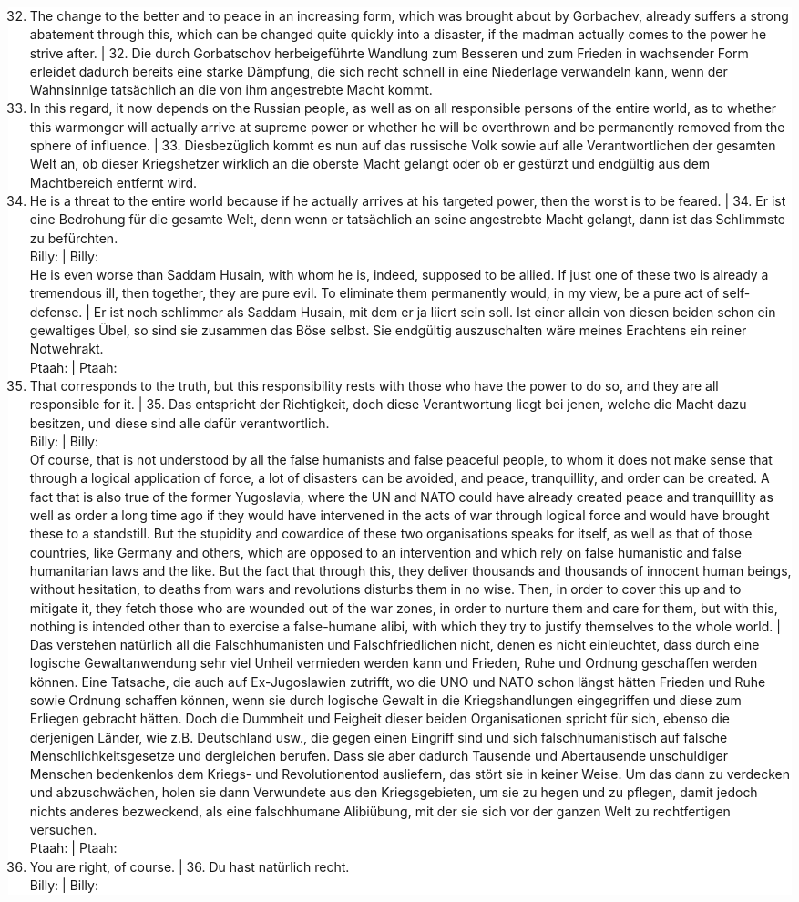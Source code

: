 32. The change to the better and to peace in an increasing form, which was brought about by Gorbachev, already suffers a strong abatement through this, which can be changed quite quickly into a disaster, if the madman actually comes to the power he strive after.  | 32. Die durch Gorbatschov herbeigeführte Wandlung zum Besseren und zum Frieden in wachsender Form erleidet dadurch bereits eine starke Dämpfung, die sich recht schnell in eine Niederlage verwandeln kann, wenn der Wahnsinnige tatsächlich an die von ihm angestrebte Macht kommt.   
33. In this regard, it now depends on the Russian people, as well as on all responsible persons of the entire world, as to whether this warmonger will actually arrive at supreme power or whether he will be overthrown and be permanently removed from the sphere of influence.  | 33. Diesbezüglich kommt es nun auf das russische Volk sowie auf alle Verantwortlichen der gesamten Welt an, ob dieser Kriegshetzer wirklich an die oberste Macht gelangt oder ob er gestürzt und endgültig aus dem Machtbereich entfernt wird.   
34. He is a threat to the entire world because if he actually arrives at his targeted power, then the worst is to be feared.  | 34. Er ist eine Bedrohung für die gesamte Welt, denn wenn er tatsächlich an seine angestrebte Macht gelangt, dann ist das Schlimmste zu befürchten.   
Billy:  | Billy:   
He is even worse than Saddam Husain, with whom he is, indeed, supposed to be allied. If just one of these two is already a tremendous ill, then together, they are pure evil. To eliminate them permanently would, in my view, be a pure act of self-defense.  | Er ist noch schlimmer als Saddam Husain, mit dem er ja liiert sein soll. Ist einer allein von diesen beiden schon ein gewaltiges Übel, so sind sie zusammen das Böse selbst. Sie endgültig auszuschalten wäre meines Erachtens ein reiner Notwehrakt.   
Ptaah:  | Ptaah:   
35. That corresponds to the truth, but this responsibility rests with those who have the power to do so, and they are all responsible for it.  | 35. Das entspricht der Richtigkeit, doch diese Verantwortung liegt bei jenen, welche die Macht dazu besitzen, und diese sind alle dafür verantwortlich.   
Billy:  | Billy:   
Of course, that is not understood by all the false humanists and false peaceful people, to whom it does not make sense that through a logical application of force, a lot of disasters can be avoided, and peace, tranquillity, and order can be created. A fact that is also true of the former Yugoslavia, where the UN and NATO could have already created peace and tranquillity as well as order a long time ago if they would have intervened in the acts of war through logical force and would have brought these to a standstill. But the stupidity and cowardice of these two organisations speaks for itself, as well as that of those countries, like Germany and others, which are opposed to an intervention and which rely on false humanistic and false humanitarian laws and the like. But the fact that through this, they deliver thousands and thousands of innocent human beings, without hesitation, to deaths from wars and revolutions disturbs them in no wise. Then, in order to cover this up and to mitigate it, they fetch those who are wounded out of the war zones, in order to nurture them and care for them, but with this, nothing is intended other than to exercise a false-humane alibi, with which they try to justify themselves to the whole world.  | Das verstehen natürlich all die Falschhumanisten und Falschfriedlichen nicht, denen es nicht einleuchtet, dass durch eine logische Gewaltanwendung sehr viel Unheil vermieden werden kann und Frieden, Ruhe und Ordnung geschaffen werden können. Eine Tatsache, die auch auf Ex-Jugoslawien zutrifft, wo die UNO und NATO schon längst hätten Frieden und Ruhe sowie Ordnung schaffen können, wenn sie durch logische Gewalt in die Kriegshandlungen eingegriffen und diese zum Erliegen gebracht hätten. Doch die Dummheit und Feigheit dieser beiden Organisationen spricht für sich, ebenso die derjenigen Länder, wie z.B. Deutschland usw., die gegen einen Eingriff sind und sich falschhumanistisch auf falsche Menschlichkeitsgesetze und dergleichen berufen. Dass sie aber dadurch Tausende und Abertausende unschuldiger Menschen bedenkenlos dem Kriegs- und Revolutionentod ausliefern, das stört sie in keiner Weise. Um das dann zu verdecken und abzuschwächen, holen sie dann Verwundete aus den Kriegsgebieten, um sie zu hegen und zu pflegen, damit jedoch nichts anderes bezweckend, als eine falschhumane Alibiübung, mit der sie sich vor der ganzen Welt zu rechtfertigen versuchen.   
Ptaah:  | Ptaah:   
36. You are right, of course.  | 36. Du hast natürlich recht.   
Billy:  | Billy:   